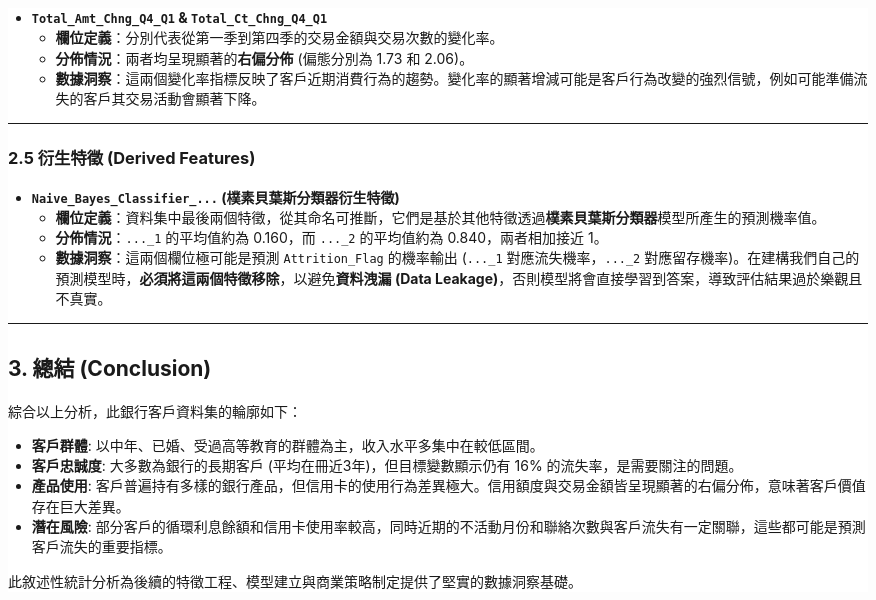 - **`Total_Amt_Chng_Q4_Q1` & `Total_Ct_Chng_Q4_Q1`**
  - **欄位定義**：分別代表從第一季到第四季的交易金額與交易次數的變化率。
  - **分佈情況**：兩者均呈現顯著的**右偏分佈** (偏態分別為 1.73 和 2.06)。
  - **數據洞察**：這兩個變化率指標反映了客戶近期消費行為的趨勢。變化率的顯著增減可能是客戶行為改變的強烈信號，例如可能準備流失的客戶其交易活動會顯著下降。

---

### 2.5 衍生特徵 (Derived Features)

- **`Naive_Bayes_Classifier_...` (樸素貝葉斯分類器衍生特徵)**
  - **欄位定義**：資料集中最後兩個特徵，從其命名可推斷，它們是基於其他特徵透過**樸素貝葉斯分類器**模型所產生的預測機率值。
  - **分佈情況**：`..._1` 的平均值約為 0.160，而 `..._2` 的平均值約為 0.840，兩者相加接近 1。
  - **數據洞察**：這兩個欄位極可能是預測 `Attrition_Flag` 的機率輸出 (`..._1` 對應流失機率，`..._2` 對應留存機率)。在建構我們自己的預測模型時，**必須將這兩個特徵移除**，以避免**資料洩漏 (Data Leakage)**，否則模型將會直接學習到答案，導致評估結果過於樂觀且不真實。

---

## 3. 總結 (Conclusion)

綜合以上分析，此銀行客戶資料集的輪廓如下：
- **客戶群體**: 以中年、已婚、受過高等教育的群體為主，收入水平多集中在較低區間。
- **客戶忠誠度**: 大多數為銀行的長期客戶 (平均在冊近3年)，但目標變數顯示仍有 16% 的流失率，是需要關注的問題。
- **產品使用**: 客戶普遍持有多樣的銀行產品，但信用卡的使用行為差異極大。信用額度與交易金額皆呈現顯著的右偏分佈，意味著客戶價值存在巨大差異。
- **潛在風險**: 部分客戶的循環利息餘額和信用卡使用率較高，同時近期的不活動月份和聯絡次數與客戶流失有一定關聯，這些都可能是預測客戶流失的重要指標。

此敘述性統計分析為後續的特徵工程、模型建立與商業策略制定提供了堅實的數據洞察基礎。
